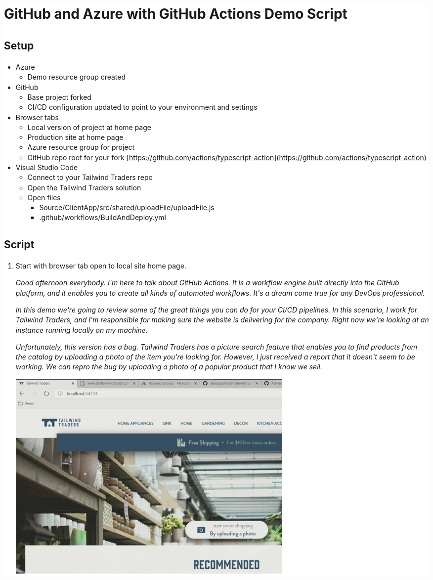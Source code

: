 <a name="Title"></a>
# GitHub and Azure with GitHub Actions Demo Script #

<a name="Setup"></a>
## Setup ##

- Azure
	- Demo resource group created
- GitHub
	- Base project forked
	- CI/CD configuration updated to point to your environment and settings
- Browser tabs
	- Local version of project at home page
	- Production site at home page
	- Azure resource group for project
	- GitHub repo root for your fork [https://github.com/actions/typescript-action](https://github.com/actions/typescript-action)
- Visual Studio Code
	- Connect to your Tailwind Traders repo
	- Open the Tailwind Traders solution
	- Open files
		- Source/ClientApp/src/shared/uploadFile/uploadFile.js
		- .github/workflows/BuildAndDeploy.yml

<a name="Script"></a>
## Script ##

1. Start with browser tab open to local site home page.

    _Good afternoon everybody. I'm here to talk about GitHub Actions. It is a workflow engine built directly into the GitHub platform, and it enables you to create all kinds of automated workflows. It's a dream come true for any DevOps professional._

    _In this demo we're going to review some of the great things you can do for your CI/CD pipelines. In this scenario, I work for Tailwind Traders, and I'm responsible for making sure the website is delivering for the company. Right now we're looking at an instance running locally on my machine._

    _Unfortunately, this version has a bug. Tailwind Traders has a picture search feature that enables you to find products from the catalog by uploading a photo of the item you're looking for. However, I just received a report that it doesn't seem to be working. We can repro the bug by uploading a photo of a popular product that I know we sell._

	![](actions-images/000.png)
